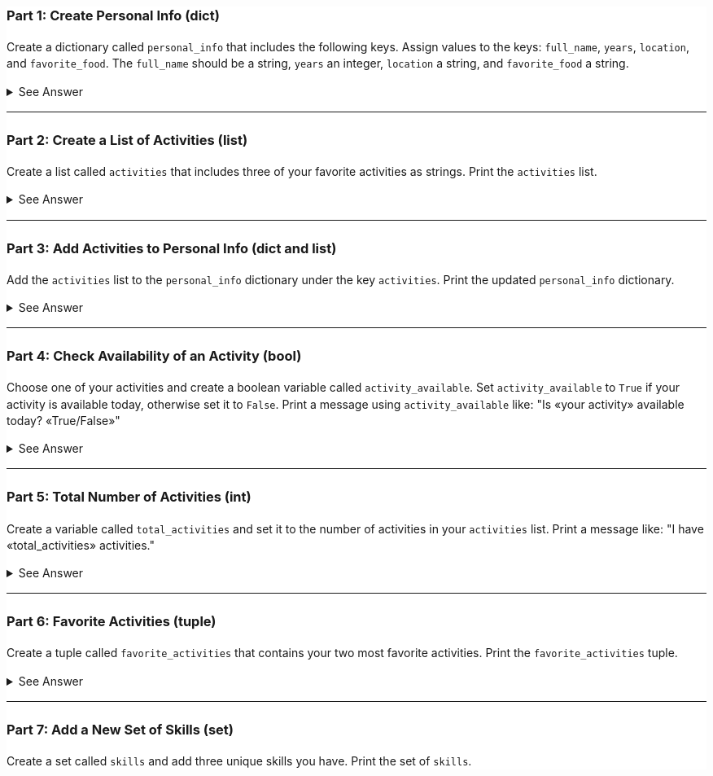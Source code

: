 
### Part 1: Create Personal Info (dict)
Create a dictionary called `personal_info` that includes the following keys. Assign values to the keys: `full_name`, `years`, `location`, and `favorite_food`. The `full_name` should be a string, `years` an integer, `location` a string, and `favorite_food` a string.

<details><summary>See Answer</summary></details>

---

### Part 2: Create a List of Activities (list)
Create a list called `activities` that includes three of your favorite activities as strings. Print the `activities` list.

<details><summary>See Answer</summary></details>

---

### Part 3: Add Activities to Personal Info (dict and list)
Add the `activities` list to the `personal_info` dictionary under the key `activities`. Print the updated `personal_info` dictionary.

<details><summary>See Answer</summary></details>

---

### Part 4: Check Availability of an Activity (bool)
Choose one of your activities and create a boolean variable called `activity_available`. Set `activity_available` to `True` if your activity is available today, otherwise set it to `False`. Print a message using `activity_available` like: "Is «your activity» available today? «True/False»"

<details><summary>See Answer</summary></details>

---

### Part 5: Total Number of Activities (int)
Create a variable called `total_activities` and set it to the number of activities in your `activities` list. Print a message like: "I have «total_activities» activities."

<details><summary>See Answer</summary></details>

---

### Part 6: Favorite Activities (tuple)
Create a tuple called `favorite_activities` that contains your two most favorite activities. Print the `favorite_activities` tuple.

<details><summary>See Answer</summary></details>

---

### Part 7: Add a New Set of Skills (set)
Create a set called `skills` and add three unique skills you have. Print the set of `skills`.
